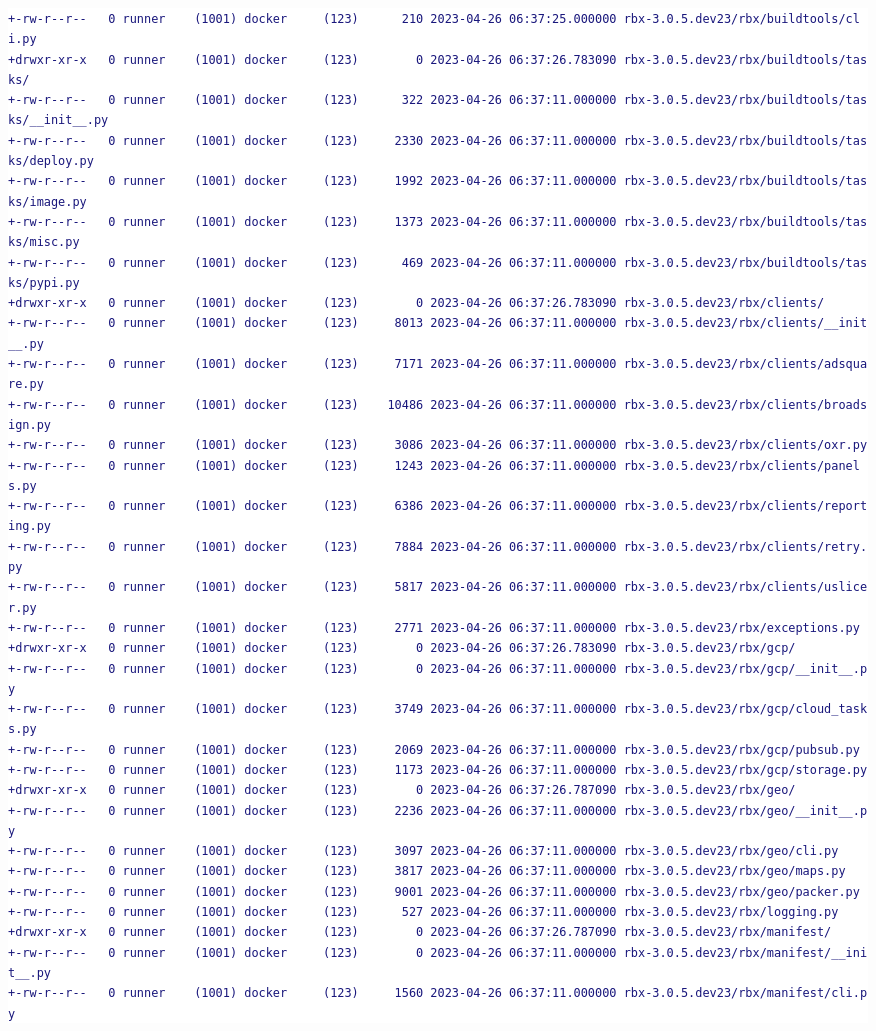```diff
+-rw-r--r--   0 runner    (1001) docker     (123)      210 2023-04-26 06:37:25.000000 rbx-3.0.5.dev23/rbx/buildtools/cli.py
+drwxr-xr-x   0 runner    (1001) docker     (123)        0 2023-04-26 06:37:26.783090 rbx-3.0.5.dev23/rbx/buildtools/tasks/
+-rw-r--r--   0 runner    (1001) docker     (123)      322 2023-04-26 06:37:11.000000 rbx-3.0.5.dev23/rbx/buildtools/tasks/__init__.py
+-rw-r--r--   0 runner    (1001) docker     (123)     2330 2023-04-26 06:37:11.000000 rbx-3.0.5.dev23/rbx/buildtools/tasks/deploy.py
+-rw-r--r--   0 runner    (1001) docker     (123)     1992 2023-04-26 06:37:11.000000 rbx-3.0.5.dev23/rbx/buildtools/tasks/image.py
+-rw-r--r--   0 runner    (1001) docker     (123)     1373 2023-04-26 06:37:11.000000 rbx-3.0.5.dev23/rbx/buildtools/tasks/misc.py
+-rw-r--r--   0 runner    (1001) docker     (123)      469 2023-04-26 06:37:11.000000 rbx-3.0.5.dev23/rbx/buildtools/tasks/pypi.py
+drwxr-xr-x   0 runner    (1001) docker     (123)        0 2023-04-26 06:37:26.783090 rbx-3.0.5.dev23/rbx/clients/
+-rw-r--r--   0 runner    (1001) docker     (123)     8013 2023-04-26 06:37:11.000000 rbx-3.0.5.dev23/rbx/clients/__init__.py
+-rw-r--r--   0 runner    (1001) docker     (123)     7171 2023-04-26 06:37:11.000000 rbx-3.0.5.dev23/rbx/clients/adsquare.py
+-rw-r--r--   0 runner    (1001) docker     (123)    10486 2023-04-26 06:37:11.000000 rbx-3.0.5.dev23/rbx/clients/broadsign.py
+-rw-r--r--   0 runner    (1001) docker     (123)     3086 2023-04-26 06:37:11.000000 rbx-3.0.5.dev23/rbx/clients/oxr.py
+-rw-r--r--   0 runner    (1001) docker     (123)     1243 2023-04-26 06:37:11.000000 rbx-3.0.5.dev23/rbx/clients/panels.py
+-rw-r--r--   0 runner    (1001) docker     (123)     6386 2023-04-26 06:37:11.000000 rbx-3.0.5.dev23/rbx/clients/reporting.py
+-rw-r--r--   0 runner    (1001) docker     (123)     7884 2023-04-26 06:37:11.000000 rbx-3.0.5.dev23/rbx/clients/retry.py
+-rw-r--r--   0 runner    (1001) docker     (123)     5817 2023-04-26 06:37:11.000000 rbx-3.0.5.dev23/rbx/clients/uslicer.py
+-rw-r--r--   0 runner    (1001) docker     (123)     2771 2023-04-26 06:37:11.000000 rbx-3.0.5.dev23/rbx/exceptions.py
+drwxr-xr-x   0 runner    (1001) docker     (123)        0 2023-04-26 06:37:26.783090 rbx-3.0.5.dev23/rbx/gcp/
+-rw-r--r--   0 runner    (1001) docker     (123)        0 2023-04-26 06:37:11.000000 rbx-3.0.5.dev23/rbx/gcp/__init__.py
+-rw-r--r--   0 runner    (1001) docker     (123)     3749 2023-04-26 06:37:11.000000 rbx-3.0.5.dev23/rbx/gcp/cloud_tasks.py
+-rw-r--r--   0 runner    (1001) docker     (123)     2069 2023-04-26 06:37:11.000000 rbx-3.0.5.dev23/rbx/gcp/pubsub.py
+-rw-r--r--   0 runner    (1001) docker     (123)     1173 2023-04-26 06:37:11.000000 rbx-3.0.5.dev23/rbx/gcp/storage.py
+drwxr-xr-x   0 runner    (1001) docker     (123)        0 2023-04-26 06:37:26.787090 rbx-3.0.5.dev23/rbx/geo/
+-rw-r--r--   0 runner    (1001) docker     (123)     2236 2023-04-26 06:37:11.000000 rbx-3.0.5.dev23/rbx/geo/__init__.py
+-rw-r--r--   0 runner    (1001) docker     (123)     3097 2023-04-26 06:37:11.000000 rbx-3.0.5.dev23/rbx/geo/cli.py
+-rw-r--r--   0 runner    (1001) docker     (123)     3817 2023-04-26 06:37:11.000000 rbx-3.0.5.dev23/rbx/geo/maps.py
+-rw-r--r--   0 runner    (1001) docker     (123)     9001 2023-04-26 06:37:11.000000 rbx-3.0.5.dev23/rbx/geo/packer.py
+-rw-r--r--   0 runner    (1001) docker     (123)      527 2023-04-26 06:37:11.000000 rbx-3.0.5.dev23/rbx/logging.py
+drwxr-xr-x   0 runner    (1001) docker     (123)        0 2023-04-26 06:37:26.787090 rbx-3.0.5.dev23/rbx/manifest/
+-rw-r--r--   0 runner    (1001) docker     (123)        0 2023-04-26 06:37:11.000000 rbx-3.0.5.dev23/rbx/manifest/__init__.py
+-rw-r--r--   0 runner    (1001) docker     (123)     1560 2023-04-26 06:37:11.000000 rbx-3.0.5.dev23/rbx/manifest/cli.py
```